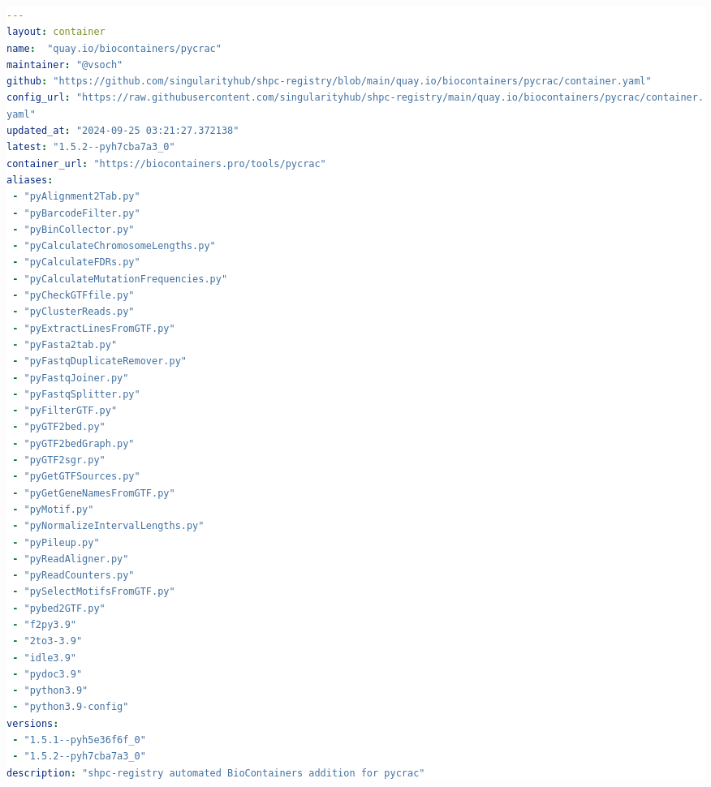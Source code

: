 ```yaml
---
layout: container
name:  "quay.io/biocontainers/pycrac"
maintainer: "@vsoch"
github: "https://github.com/singularityhub/shpc-registry/blob/main/quay.io/biocontainers/pycrac/container.yaml"
config_url: "https://raw.githubusercontent.com/singularityhub/shpc-registry/main/quay.io/biocontainers/pycrac/container.yaml"
updated_at: "2024-09-25 03:21:27.372138"
latest: "1.5.2--pyh7cba7a3_0"
container_url: "https://biocontainers.pro/tools/pycrac"
aliases:
 - "pyAlignment2Tab.py"
 - "pyBarcodeFilter.py"
 - "pyBinCollector.py"
 - "pyCalculateChromosomeLengths.py"
 - "pyCalculateFDRs.py"
 - "pyCalculateMutationFrequencies.py"
 - "pyCheckGTFfile.py"
 - "pyClusterReads.py"
 - "pyExtractLinesFromGTF.py"
 - "pyFasta2tab.py"
 - "pyFastqDuplicateRemover.py"
 - "pyFastqJoiner.py"
 - "pyFastqSplitter.py"
 - "pyFilterGTF.py"
 - "pyGTF2bed.py"
 - "pyGTF2bedGraph.py"
 - "pyGTF2sgr.py"
 - "pyGetGTFSources.py"
 - "pyGetGeneNamesFromGTF.py"
 - "pyMotif.py"
 - "pyNormalizeIntervalLengths.py"
 - "pyPileup.py"
 - "pyReadAligner.py"
 - "pyReadCounters.py"
 - "pySelectMotifsFromGTF.py"
 - "pybed2GTF.py"
 - "f2py3.9"
 - "2to3-3.9"
 - "idle3.9"
 - "pydoc3.9"
 - "python3.9"
 - "python3.9-config"
versions:
 - "1.5.1--pyh5e36f6f_0"
 - "1.5.2--pyh7cba7a3_0"
description: "shpc-registry automated BioContainers addition for pycrac"
```